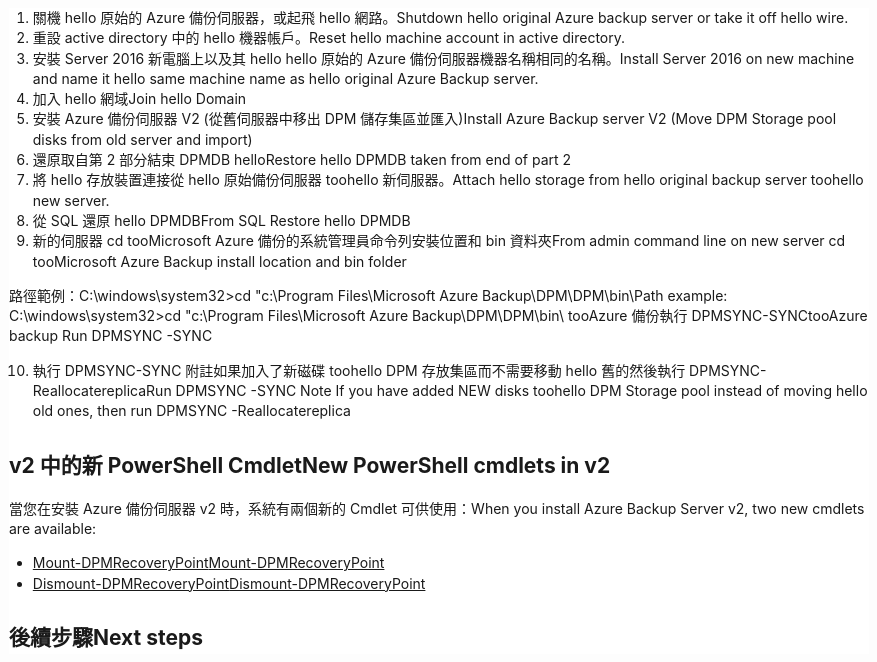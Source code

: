 1) <span data-ttu-id="9ad87-273">關機 hello 原始的 Azure 備份伺服器，或起飛 hello 網路。</span><span class="sxs-lookup"><span data-stu-id="9ad87-273">Shutdown hello original Azure backup server or take it off hello wire.</span></span>
2) <span data-ttu-id="9ad87-274">重設 active directory 中的 hello 機器帳戶。</span><span class="sxs-lookup"><span data-stu-id="9ad87-274">Reset hello machine account in active directory.</span></span>
3) <span data-ttu-id="9ad87-275">安裝 Server 2016 新電腦上以及其 hello hello 原始的 Azure 備份伺服器機器名稱相同的名稱。</span><span class="sxs-lookup"><span data-stu-id="9ad87-275">Install Server 2016 on new machine and name it hello same machine name as hello original Azure Backup server.</span></span>
4) <span data-ttu-id="9ad87-276">加入 hello 網域</span><span class="sxs-lookup"><span data-stu-id="9ad87-276">Join hello Domain</span></span>
5) <span data-ttu-id="9ad87-277">安裝 Azure 備份伺服器 V2 (從舊伺服器中移出 DPM 儲存集區並匯入)</span><span class="sxs-lookup"><span data-stu-id="9ad87-277">Install Azure Backup server V2 (Move DPM Storage pool disks from old server and import)</span></span>
6) <span data-ttu-id="9ad87-278">還原取自第 2 部分結束 DPMDB hello</span><span class="sxs-lookup"><span data-stu-id="9ad87-278">Restore hello DPMDB taken from end of part 2</span></span>
7) <span data-ttu-id="9ad87-279">將 hello 存放裝置連接從 hello 原始備份伺服器 toohello 新伺服器。</span><span class="sxs-lookup"><span data-stu-id="9ad87-279">Attach hello storage from hello original backup server toohello new server.</span></span>
8) <span data-ttu-id="9ad87-280">從 SQL 還原 hello DPMDB</span><span class="sxs-lookup"><span data-stu-id="9ad87-280">From SQL Restore hello DPMDB</span></span>
9) <span data-ttu-id="9ad87-281">新的伺服器 cd tooMicrosoft Azure 備份的系統管理員命令列安裝位置和 bin 資料夾</span><span class="sxs-lookup"><span data-stu-id="9ad87-281">From admin command line on new server cd tooMicrosoft Azure Backup install location and bin folder</span></span>

<span data-ttu-id="9ad87-282">路徑範例：C:\windows\system32>cd "c:\Program Files\Microsoft Azure Backup\DPM\DPM\bin\\</span><span class="sxs-lookup"><span data-stu-id="9ad87-282">Path example: C:\windows\system32>cd "c:\Program Files\Microsoft Azure Backup\DPM\DPM\bin\\</span></span>
<span data-ttu-id="9ad87-283">tooAzure 備份執行 DPMSYNC-SYNC</span><span class="sxs-lookup"><span data-stu-id="9ad87-283">tooAzure backup Run DPMSYNC -SYNC</span></span>

10) <span data-ttu-id="9ad87-284">執行 DPMSYNC-SYNC 附註如果加入了新磁碟 toohello DPM 存放集區而不需要移動 hello 舊的然後執行 DPMSYNC-Reallocatereplica</span><span class="sxs-lookup"><span data-stu-id="9ad87-284">Run DPMSYNC -SYNC Note If you have added NEW disks toohello DPM Storage pool instead of moving hello old ones, then run DPMSYNC -Reallocatereplica</span></span>

## <a name="new-powershell-cmdlets-in-v2"></a><span data-ttu-id="9ad87-285">v2 中的新 PowerShell Cmdlet</span><span class="sxs-lookup"><span data-stu-id="9ad87-285">New PowerShell cmdlets in v2</span></span>

<span data-ttu-id="9ad87-286">當您在安裝 Azure 備份伺服器 v2 時，系統有兩個新的 Cmdlet 可供使用：</span><span class="sxs-lookup"><span data-stu-id="9ad87-286">When you install Azure Backup Server v2, two new cmdlets are available:</span></span> 
* [<span data-ttu-id="9ad87-287">Mount-DPMRecoveryPoint</span><span class="sxs-lookup"><span data-stu-id="9ad87-287">Mount-DPMRecoveryPoint</span></span>](https://technet.microsoft.com/library/mt787159.aspx)
* [<span data-ttu-id="9ad87-288">Dismount-DPMRecoveryPoint</span><span class="sxs-lookup"><span data-stu-id="9ad87-288">Dismount-DPMRecoveryPoint</span></span>](https://technet.microsoft.com/library/mt787158.aspx)

## <a name="next-steps"></a><span data-ttu-id="9ad87-289">後續步驟</span><span class="sxs-lookup"><span data-stu-id="9ad87-289">Next steps</span></span>
